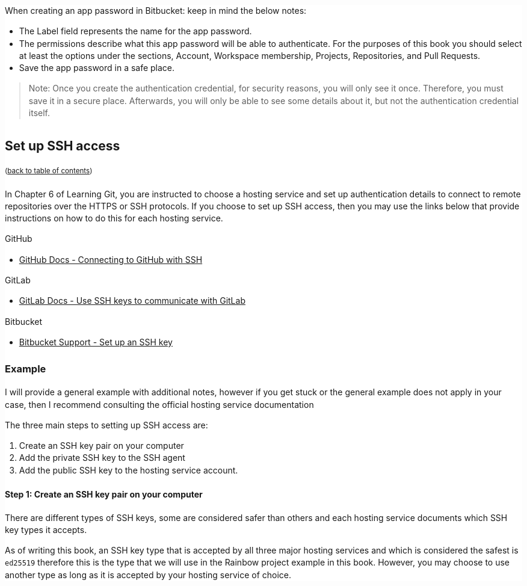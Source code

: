 When creating an app password in Bitbucket: keep in mind the below notes:

- The Label field represents the name for the app password.
- The permissions describe what this app password will be able to authenticate. For the purposes of this book you should select at least the options under the sections, Account, Workspace membership, Projects, Repositories, and Pull Requests.
- Save the app password in a safe place.

> Note: Once you create the authentication credential, for security reasons, you will only see it once. Therefore, you must save it in a secure place. Afterwards, you will only be able to see some details about it, but not the authentication credential itself.

## Set up SSH access

<sup>([back to table of contents](#table-of-contents))</sup>

In Chapter 6 of Learning Git, you are instructed to choose a hosting service and set up authentication details to connect to remote repositories over the HTTPS or SSH protocols. If you choose to set up SSH access, then you may use the links below that provide instructions on how to do this for each hosting service.

GitHub

- [GitHub Docs - Connecting to GitHub with SSH](https://docs.github.com/en/authentication/connecting-to-github-with-ssh)

GitLab

- [GitLab Docs - Use SSH keys to communicate with GitLab](https://docs.gitlab.com/ee/user/ssh.html)

Bitbucket

- [Bitbucket Support - Set up an SSH key](https://support.atlassian.com/bitbucket-cloud/docs/set-up-an-ssh-key/)

### Example

I will provide a general example with additional notes, however if you get stuck or the general example does not apply in your case, then I recommend consulting the official hosting service documentation

The three main steps to setting up SSH access are:

1. Create an SSH key pair on your computer
2. Add the private SSH key to the SSH agent
3. Add the public SSH key to the hosting service account.

#### Step 1: Create an SSH key pair on your computer

There are different types of SSH keys, some are considered safer than others and each hosting service documents which SSH key types it accepts.

As of writing this book, an SSH key type that is accepted by all three major hosting services and which is considered the safest is `ed25519` therefore this is the type that we will use in the Rainbow project example in this book. However, you may choose to use another type as long as it is accepted by your hosting service of choice.
